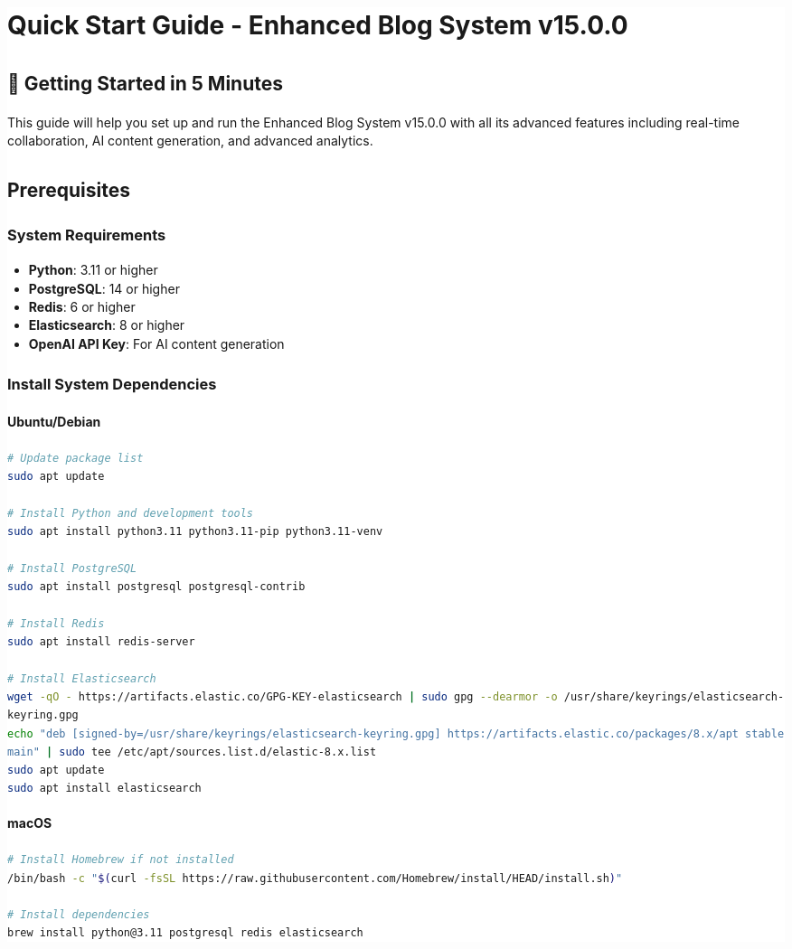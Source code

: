 # Quick Start Guide - Enhanced Blog System v15.0.0

## 🚀 Getting Started in 5 Minutes

This guide will help you set up and run the Enhanced Blog System v15.0.0 with all its advanced features including real-time collaboration, AI content generation, and advanced analytics.

## Prerequisites

### System Requirements
- **Python**: 3.11 or higher
- **PostgreSQL**: 14 or higher
- **Redis**: 6 or higher
- **Elasticsearch**: 8 or higher
- **OpenAI API Key**: For AI content generation

### Install System Dependencies

#### Ubuntu/Debian
```bash
# Update package list
sudo apt update

# Install Python and development tools
sudo apt install python3.11 python3.11-pip python3.11-venv

# Install PostgreSQL
sudo apt install postgresql postgresql-contrib

# Install Redis
sudo apt install redis-server

# Install Elasticsearch
wget -qO - https://artifacts.elastic.co/GPG-KEY-elasticsearch | sudo gpg --dearmor -o /usr/share/keyrings/elasticsearch-keyring.gpg
echo "deb [signed-by=/usr/share/keyrings/elasticsearch-keyring.gpg] https://artifacts.elastic.co/packages/8.x/apt stable main" | sudo tee /etc/apt/sources.list.d/elastic-8.x.list
sudo apt update
sudo apt install elasticsearch
```

#### macOS
```bash
# Install Homebrew if not installed
/bin/bash -c "$(curl -fsSL https://raw.githubusercontent.com/Homebrew/install/HEAD/install.sh)"

# Install dependencies
brew install python@3.11 postgresql redis elasticsearch
```
